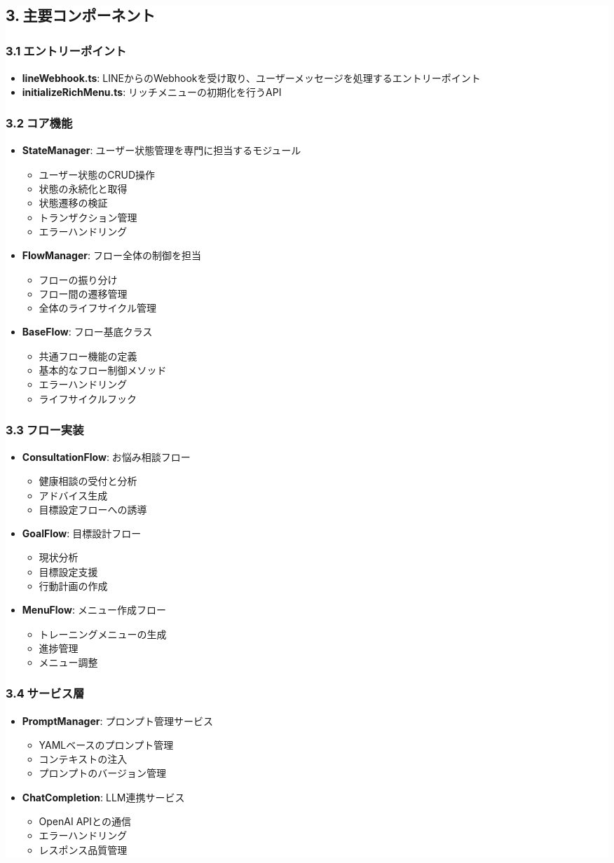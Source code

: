 ## 3. 主要コンポーネント

### 3.1 エントリーポイント

- **lineWebhook.ts**: LINEからのWebhookを受け取り、ユーザーメッセージを処理するエントリーポイント
- **initializeRichMenu.ts**: リッチメニューの初期化を行うAPI

### 3.2 コア機能

- **StateManager**: ユーザー状態管理を専門に担当するモジュール
  - ユーザー状態のCRUD操作
  - 状態の永続化と取得
  - 状態遷移の検証
  - トランザクション管理
  - エラーハンドリング

- **FlowManager**: フロー全体の制御を担当
  - フローの振り分け
  - フロー間の遷移管理
  - 全体のライフサイクル管理

- **BaseFlow**: フロー基底クラス
  - 共通フロー機能の定義
  - 基本的なフロー制御メソッド
  - エラーハンドリング
  - ライフサイクルフック

### 3.3 フロー実装

- **ConsultationFlow**: お悩み相談フロー
  - 健康相談の受付と分析
  - アドバイス生成
  - 目標設定フローへの誘導

- **GoalFlow**: 目標設計フロー
  - 現状分析
  - 目標設定支援
  - 行動計画の作成

- **MenuFlow**: メニュー作成フロー
  - トレーニングメニューの生成
  - 進捗管理
  - メニュー調整

### 3.4 サービス層

- **PromptManager**: プロンプト管理サービス
  - YAMLベースのプロンプト管理
  - コンテキストの注入
  - プロンプトのバージョン管理

- **ChatCompletion**: LLM連携サービス
  - OpenAI APIとの通信
  - エラーハンドリング
  - レスポンス品質管理
